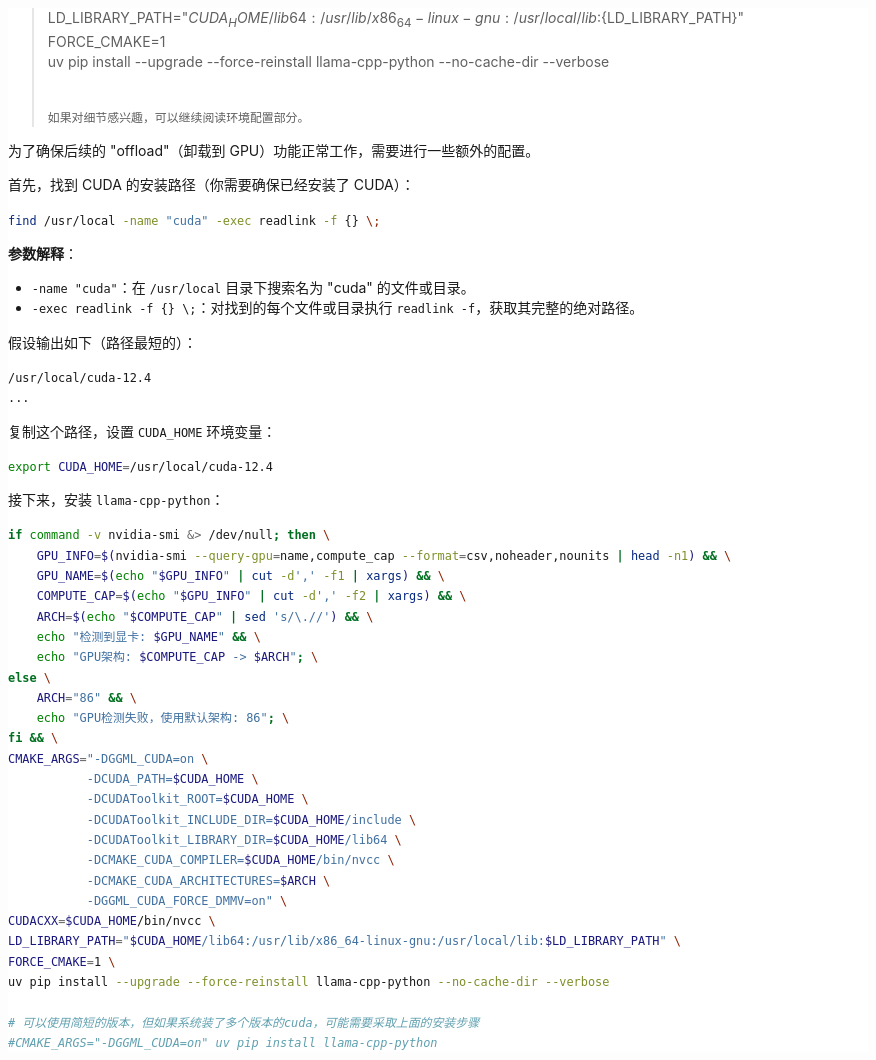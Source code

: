 > LD_LIBRARY_PATH="${CUDA_HOME}/lib64:/usr/lib/x86_64-linux-gnu:/usr/local/lib:${LD_LIBRARY_PATH}" \
> FORCE_CMAKE=1 \
> uv pip install --upgrade --force-reinstall llama-cpp-python --no-cache-dir --verbose
> ```
>
> 如果对细节感兴趣，可以继续阅读环境配置部分。

为了确保后续的 "offload"（卸载到 GPU）功能正常工作，需要进行一些额外的配置。

首先，找到 CUDA 的安装路径（你需要确保已经安装了 CUDA）：

```bash
find /usr/local -name "cuda" -exec readlink -f {} \;
```

**参数解释**：

- `-name "cuda"`：在 `/usr/local` 目录下搜索名为 "cuda" 的文件或目录。
- `-exec readlink -f {} \;`：对找到的每个文件或目录执行 `readlink -f`，获取其完整的绝对路径。

假设输出如下（路径最短的）：

```
/usr/local/cuda-12.4
...
```

复制这个路径，设置 `CUDA_HOME` 环境变量：

```bash
export CUDA_HOME=/usr/local/cuda-12.4
```

接下来，安装 `llama-cpp-python`：

```bash
if command -v nvidia-smi &> /dev/null; then \
    GPU_INFO=$(nvidia-smi --query-gpu=name,compute_cap --format=csv,noheader,nounits | head -n1) && \
    GPU_NAME=$(echo "$GPU_INFO" | cut -d',' -f1 | xargs) && \
    COMPUTE_CAP=$(echo "$GPU_INFO" | cut -d',' -f2 | xargs) && \
    ARCH=$(echo "$COMPUTE_CAP" | sed 's/\.//') && \
    echo "检测到显卡: $GPU_NAME" && \
    echo "GPU架构: $COMPUTE_CAP -> $ARCH"; \
else \
    ARCH="86" && \
    echo "GPU检测失败，使用默认架构: 86"; \
fi && \
CMAKE_ARGS="-DGGML_CUDA=on \
           -DCUDA_PATH=$CUDA_HOME \
           -DCUDAToolkit_ROOT=$CUDA_HOME \
           -DCUDAToolkit_INCLUDE_DIR=$CUDA_HOME/include \
           -DCUDAToolkit_LIBRARY_DIR=$CUDA_HOME/lib64 \
           -DCMAKE_CUDA_COMPILER=$CUDA_HOME/bin/nvcc \
           -DCMAKE_CUDA_ARCHITECTURES=$ARCH \
           -DGGML_CUDA_FORCE_DMMV=on" \
CUDACXX=$CUDA_HOME/bin/nvcc \
LD_LIBRARY_PATH="$CUDA_HOME/lib64:/usr/lib/x86_64-linux-gnu:/usr/local/lib:$LD_LIBRARY_PATH" \
FORCE_CMAKE=1 \
uv pip install --upgrade --force-reinstall llama-cpp-python --no-cache-dir --verbose

# 可以使用简短的版本，但如果系统装了多个版本的cuda，可能需要采取上面的安装步骤
#CMAKE_ARGS="-DGGML_CUDA=on" uv pip install llama-cpp-python
```
